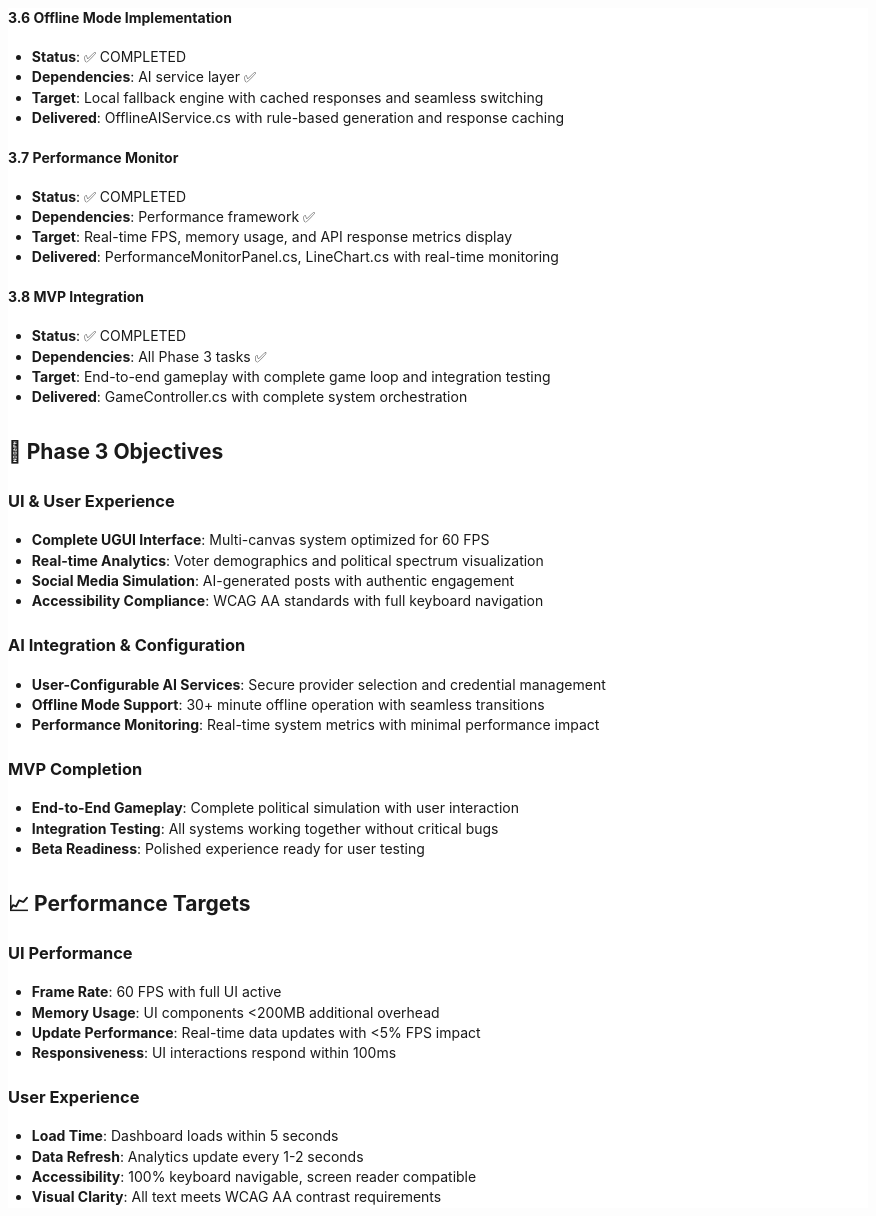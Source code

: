 #### 3.6 Offline Mode Implementation
- **Status**: ✅ COMPLETED
- **Dependencies**: AI service layer ✅
- **Target**: Local fallback engine with cached responses and seamless switching
- **Delivered**: OfflineAIService.cs with rule-based generation and response caching

#### 3.7 Performance Monitor
- **Status**: ✅ COMPLETED
- **Dependencies**: Performance framework ✅
- **Target**: Real-time FPS, memory usage, and API response metrics display
- **Delivered**: PerformanceMonitorPanel.cs, LineChart.cs with real-time monitoring

#### 3.8 MVP Integration
- **Status**: ✅ COMPLETED
- **Dependencies**: All Phase 3 tasks ✅
- **Target**: End-to-end gameplay with complete game loop and integration testing
- **Delivered**: GameController.cs with complete system orchestration

## 🎯 Phase 3 Objectives

### UI & User Experience
- **Complete UGUI Interface**: Multi-canvas system optimized for 60 FPS
- **Real-time Analytics**: Voter demographics and political spectrum visualization
- **Social Media Simulation**: AI-generated posts with authentic engagement
- **Accessibility Compliance**: WCAG AA standards with full keyboard navigation

### AI Integration & Configuration
- **User-Configurable AI Services**: Secure provider selection and credential management
- **Offline Mode Support**: 30+ minute offline operation with seamless transitions
- **Performance Monitoring**: Real-time system metrics with minimal performance impact

### MVP Completion
- **End-to-End Gameplay**: Complete political simulation with user interaction
- **Integration Testing**: All systems working together without critical bugs
- **Beta Readiness**: Polished experience ready for user testing

## 📈 Performance Targets

### UI Performance
- **Frame Rate**: 60 FPS with full UI active
- **Memory Usage**: UI components <200MB additional overhead
- **Update Performance**: Real-time data updates with <5% FPS impact
- **Responsiveness**: UI interactions respond within 100ms

### User Experience
- **Load Time**: Dashboard loads within 5 seconds
- **Data Refresh**: Analytics update every 1-2 seconds
- **Accessibility**: 100% keyboard navigable, screen reader compatible
- **Visual Clarity**: All text meets WCAG AA contrast requirements
